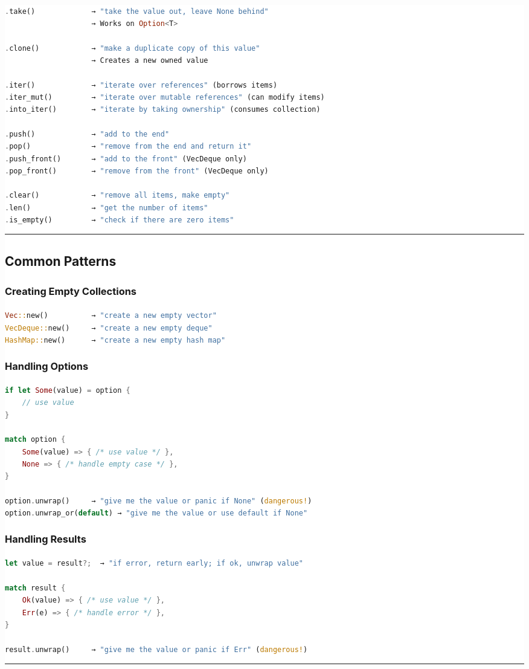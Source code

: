 ```rust
.take()             → "take the value out, leave None behind"
                    → Works on Option<T>

.clone()            → "make a duplicate copy of this value"
                    → Creates a new owned value

.iter()             → "iterate over references" (borrows items)
.iter_mut()         → "iterate over mutable references" (can modify items)
.into_iter()        → "iterate by taking ownership" (consumes collection)

.push()             → "add to the end"
.pop()              → "remove from the end and return it"
.push_front()       → "add to the front" (VecDeque only)
.pop_front()        → "remove from the front" (VecDeque only)

.clear()            → "remove all items, make empty"
.len()              → "get the number of items"
.is_empty()         → "check if there are zero items"
```

---

## **Common Patterns**

### Creating Empty Collections
```rust
Vec::new()          → "create a new empty vector"
VecDeque::new()     → "create a new empty deque"
HashMap::new()      → "create a new empty hash map"
```

### Handling Options
```rust
if let Some(value) = option {
    // use value
}

match option {
    Some(value) => { /* use value */ },
    None => { /* handle empty case */ },
}

option.unwrap()     → "give me the value or panic if None" (dangerous!)
option.unwrap_or(default) → "give me the value or use default if None"
```

### Handling Results
```rust
let value = result?;  → "if error, return early; if ok, unwrap value"

match result {
    Ok(value) => { /* use value */ },
    Err(e) => { /* handle error */ },
}

result.unwrap()     → "give me the value or panic if Err" (dangerous!)
```

---